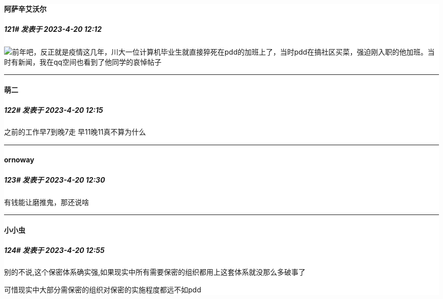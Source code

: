 ####  阿萨辛艾沃尔  
##### 121#       发表于 2023-4-20 12:12

<img src="https://static.saraba1st.com/image/smiley/face2017/004.gif" referrerpolicy="no-referrer">前年吧，反正就是疫情这几年，川大一位计算机毕业生就直接猝死在pdd的加班上了，当时pdd在搞社区买菜，强迫刚入职的他加班。当时有新闻，我在qq空间也看到了他同学的哀悼帖子


*****

####  萌二  
##### 122#       发表于 2023-4-20 12:15

之前的工作早7到晚7走 早11晚11真不算为什么


*****

####  ornoway  
##### 123#       发表于 2023-4-20 12:30

有钱能让磨推鬼，那还说啥


*****

####  小小虫  
##### 124#       发表于 2023-4-20 12:55

别的不说,这个保密体系确实强,如果现实中所有需要保密的组织都用上这套体系就没那么多破事了

可惜现实中大部分需保密的组织对保密的实施程度都远不如pdd

